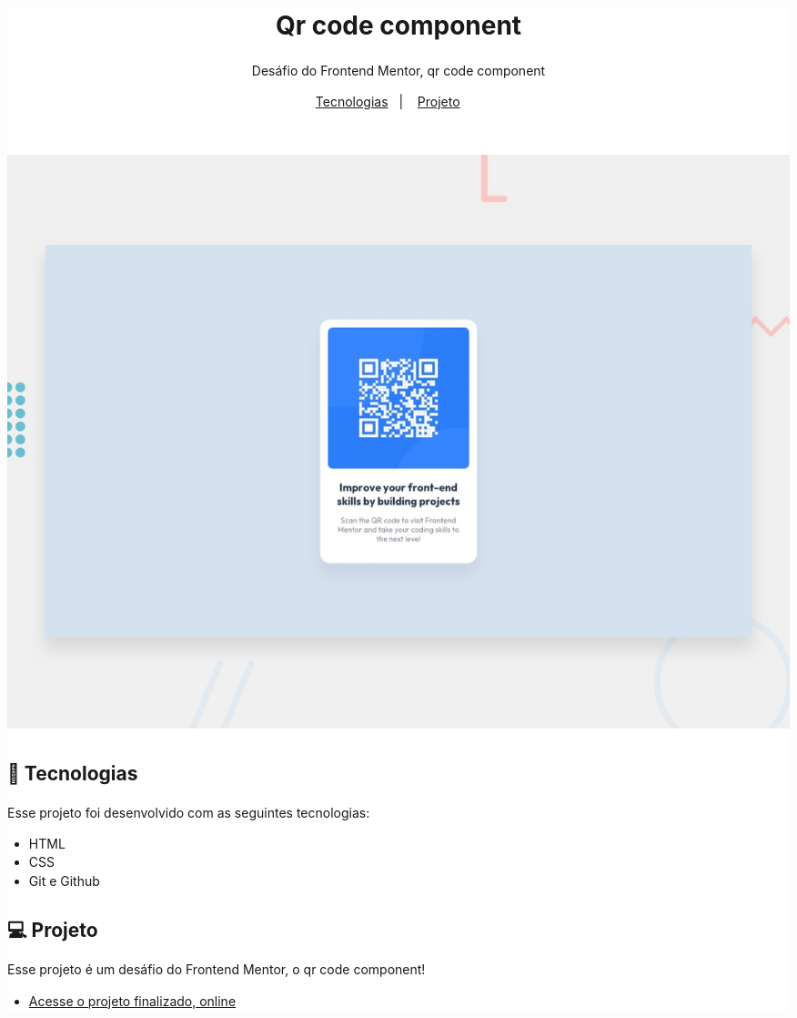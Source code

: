 <h1 align="center"> Qr code component </h1>

<p align="center">
Desáfio do Frontend Mentor, qr code component<br/>
</p>

<p align="center">
  <a href="#-tecnologias">Tecnologias</a>&nbsp;&nbsp;&nbsp;|&nbsp;&nbsp;&nbsp;
  <a href="#-projeto">Projeto</a>&nbsp;&nbsp;&nbsp;&nbsp;&nbsp;&nbsp;
  
</p>

<br>

  <p align= 'center'>
  <img alt="Peojeto Site GTA" src="./design/desktop-preview.jpg" width='100%'>
  </p>


## 🚀 Tecnologias

Esse projeto foi desenvolvido com as seguintes tecnologias:

- HTML
- CSS
- Git e Github


## 💻 Projeto

Esse projeto é um desáfio do Frontend Mentor, o qr code component!

- [Acesse o projeto finalizado, online](https://carlosherbertdev.github.io/qr-code-component-main/)